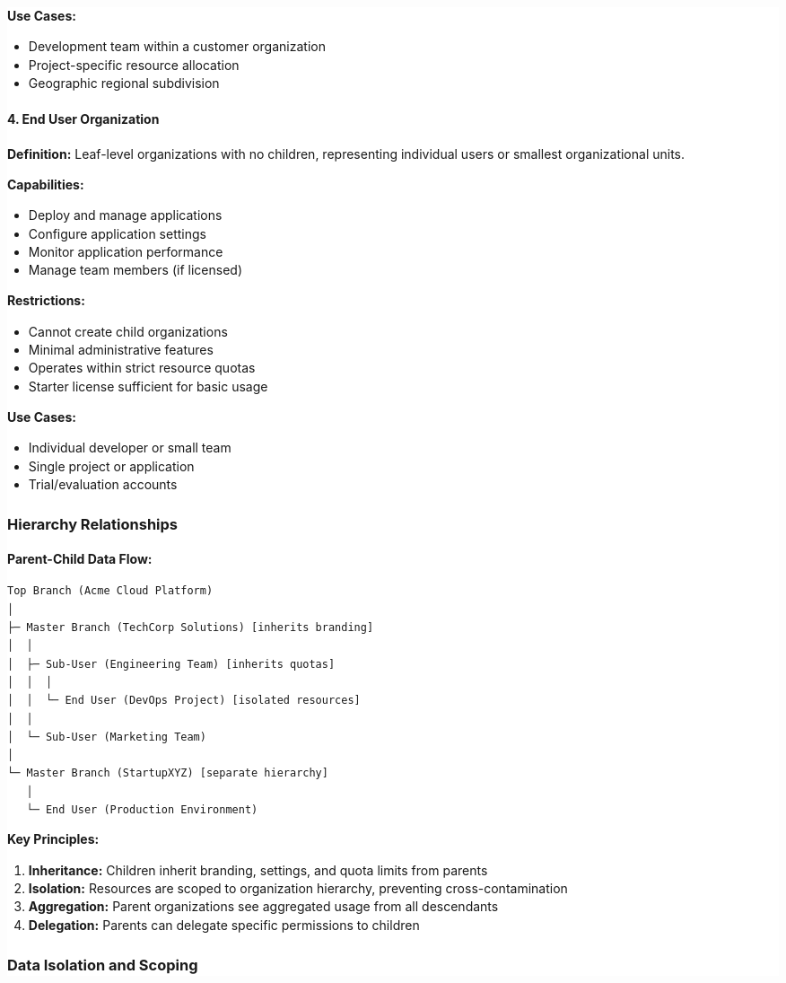 **Use Cases:**
- Development team within a customer organization
- Project-specific resource allocation
- Geographic regional subdivision

#### 4. End User Organization

**Definition:** Leaf-level organizations with no children, representing individual users or smallest organizational units.

**Capabilities:**
- Deploy and manage applications
- Configure application settings
- Monitor application performance
- Manage team members (if licensed)

**Restrictions:**
- Cannot create child organizations
- Minimal administrative features
- Operates within strict resource quotas
- Starter license sufficient for basic usage

**Use Cases:**
- Individual developer or small team
- Single project or application
- Trial/evaluation accounts

### Hierarchy Relationships

**Parent-Child Data Flow:**

```
Top Branch (Acme Cloud Platform)
│
├─ Master Branch (TechCorp Solutions) [inherits branding]
│  │
│  ├─ Sub-User (Engineering Team) [inherits quotas]
│  │  │
│  │  └─ End User (DevOps Project) [isolated resources]
│  │
│  └─ Sub-User (Marketing Team)
│
└─ Master Branch (StartupXYZ) [separate hierarchy]
   │
   └─ End User (Production Environment)
```

**Key Principles:**

1. **Inheritance:** Children inherit branding, settings, and quota limits from parents
2. **Isolation:** Resources are scoped to organization hierarchy, preventing cross-contamination
3. **Aggregation:** Parent organizations see aggregated usage from all descendants
4. **Delegation:** Parents can delegate specific permissions to children

### Data Isolation and Scoping
